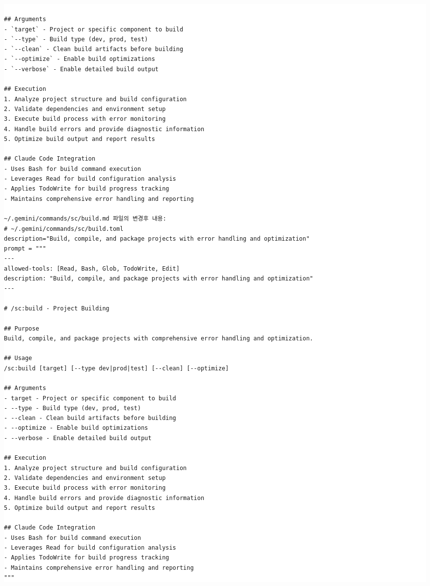 ```

## Arguments
- `target` - Project or specific component to build
- `--type` - Build type (dev, prod, test)
- `--clean` - Clean build artifacts before building
- `--optimize` - Enable build optimizations
- `--verbose` - Enable detailed build output

## Execution
1. Analyze project structure and build configuration
2. Validate dependencies and environment setup
3. Execute build process with error monitoring
4. Handle build errors and provide diagnostic information
5. Optimize build output and report results

## Claude Code Integration
- Uses Bash for build command execution
- Leverages Read for build configuration analysis
- Applies TodoWrite for build progress tracking
- Maintains comprehensive error handling and reporting

~/.gemini/commands/sc/build.md 파일의 변경후 내용:
# ~/.gemini/commands/sc/build.toml
description="Build, compile, and package projects with error handling and optimization"
prompt = """
---
allowed-tools: [Read, Bash, Glob, TodoWrite, Edit]
description: "Build, compile, and package projects with error handling and optimization"
---

# /sc:build - Project Building

## Purpose
Build, compile, and package projects with comprehensive error handling and optimization.

## Usage
/sc:build [target] [--type dev|prod|test] [--clean] [--optimize]

## Arguments
- target - Project or specific component to build
- --type - Build type (dev, prod, test)
- --clean - Clean build artifacts before building
- --optimize - Enable build optimizations
- --verbose - Enable detailed build output

## Execution
1. Analyze project structure and build configuration
2. Validate dependencies and environment setup
3. Execute build process with error monitoring
4. Handle build errors and provide diagnostic information
5. Optimize build output and report results

## Claude Code Integration
- Uses Bash for build command execution
- Leverages Read for build configuration analysis
- Applies TodoWrite for build progress tracking
- Maintains comprehensive error handling and reporting
"""
```
